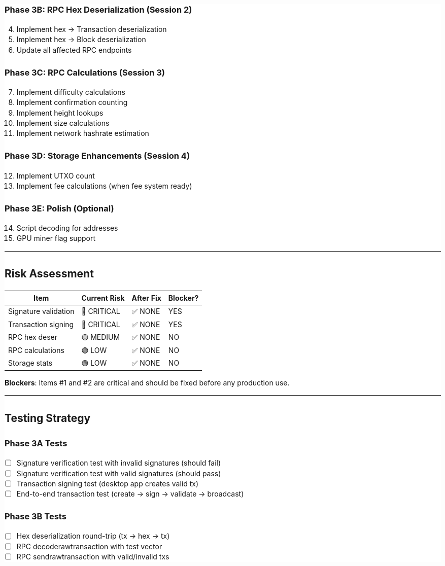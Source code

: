 ### Phase 3B: RPC Hex Deserialization (Session 2)
4. Implement hex → Transaction deserialization
5. Implement hex → Block deserialization
6. Update all affected RPC endpoints

### Phase 3C: RPC Calculations (Session 3)
7. Implement difficulty calculations
8. Implement confirmation counting
9. Implement height lookups
10. Implement size calculations
11. Implement network hashrate estimation

### Phase 3D: Storage Enhancements (Session 4)
12. Implement UTXO count
13. Implement fee calculations (when fee system ready)

### Phase 3E: Polish (Optional)
14. Script decoding for addresses
15. GPU miner flag support

---

## Risk Assessment

| Item | Current Risk | After Fix | Blocker? |
|------|-------------|-----------|----------|
| Signature validation | 🔴 CRITICAL | ✅ NONE | YES |
| Transaction signing | 🔴 CRITICAL | ✅ NONE | YES |
| RPC hex deser | 🟡 MEDIUM | ✅ NONE | NO |
| RPC calculations | 🟢 LOW | ✅ NONE | NO |
| Storage stats | 🟢 LOW | ✅ NONE | NO |

**Blockers**: Items #1 and #2 are critical and should be fixed before any production use.

---

## Testing Strategy

### Phase 3A Tests
- [ ] Signature verification test with invalid signatures (should fail)
- [ ] Signature verification test with valid signatures (should pass)
- [ ] Transaction signing test (desktop app creates valid tx)
- [ ] End-to-end transaction test (create → sign → validate → broadcast)

### Phase 3B Tests
- [ ] Hex deserialization round-trip (tx → hex → tx)
- [ ] RPC decoderawtransaction with test vector
- [ ] RPC sendrawtransaction with valid/invalid txs
